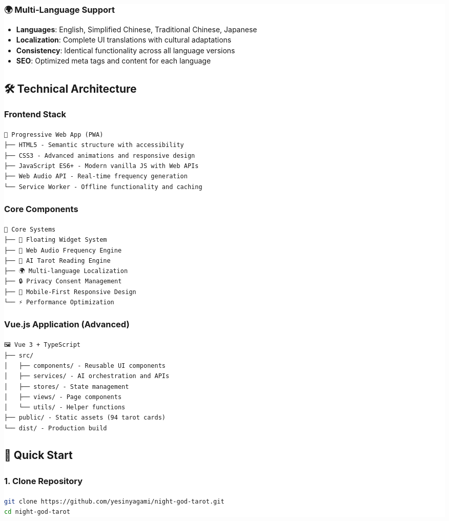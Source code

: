 ### 🌍 Multi-Language Support
- **Languages**: English, Simplified Chinese, Traditional Chinese, Japanese
- **Localization**: Complete UI translations with cultural adaptations
- **Consistency**: Identical functionality across all language versions
- **SEO**: Optimized meta tags and content for each language

## 🛠️ Technical Architecture

### Frontend Stack
```
📱 Progressive Web App (PWA)
├── HTML5 - Semantic structure with accessibility
├── CSS3 - Advanced animations and responsive design
├── JavaScript ES6+ - Modern vanilla JS with Web APIs
├── Web Audio API - Real-time frequency generation
└── Service Worker - Offline functionality and caching
```

### Core Components
```
🔧 Core Systems
├── 🎨 Floating Widget System
├── 🎵 Web Audio Frequency Engine
├── 🔮 AI Tarot Reading Engine
├── 🌍 Multi-language Localization
├── 🔒 Privacy Consent Management
├── 📱 Mobile-First Responsive Design
└── ⚡ Performance Optimization
```

### Vue.js Application (Advanced)
```
🖼️ Vue 3 + TypeScript
├── src/
│   ├── components/ - Reusable UI components
│   ├── services/ - AI orchestration and APIs
│   ├── stores/ - State management
│   ├── views/ - Page components
│   └── utils/ - Helper functions
├── public/ - Static assets (94 tarot cards)
└── dist/ - Production build
```

## 🚀 Quick Start

### 1. Clone Repository
```bash
git clone https://github.com/yesinyagami/night-god-tarot.git
cd night-god-tarot
```
